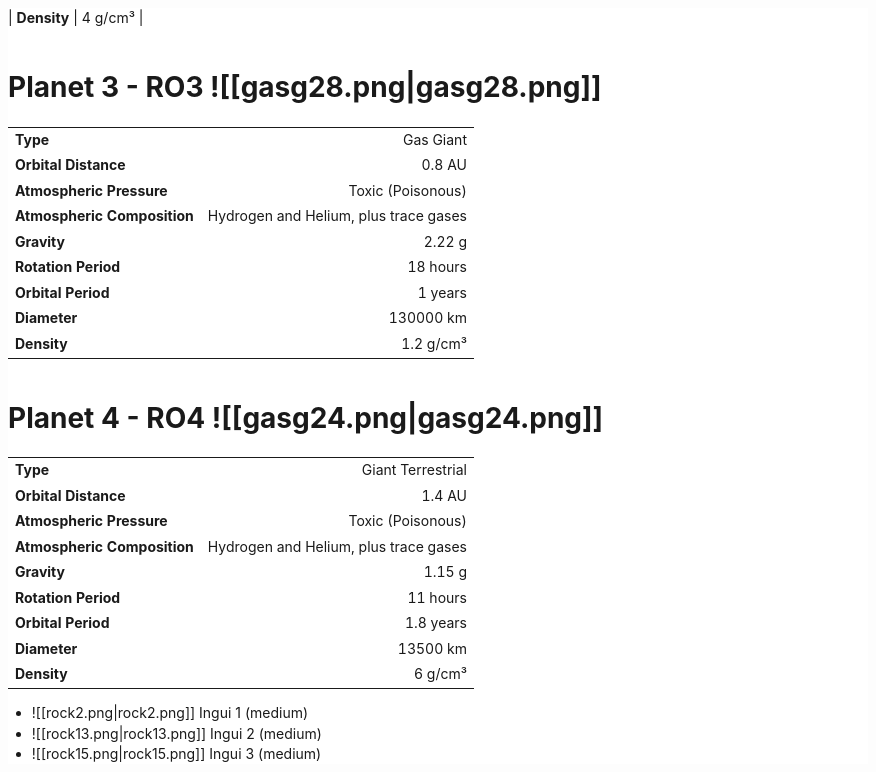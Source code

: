 | **Density**                 |    4 g/cm³ |





# Planet 3 - RO3 ![[gasg28.png\|gasg28.png]]
|                             |                           |
| --------------------------- | -------------------------:|
| **Type**                    |             Gas Giant |
| **Orbital Distance**        |   0.8 AU |
| **Atmospheric Pressure**    |       Toxic (Poisonous) |
| **Atmospheric Composition** |      Hydrogen and Helium, plus trace gases |
| **Gravity**                 |        2.22 g |
| **Rotation Period**         |  18 hours |
| **Orbital Period** | 1 years |
| **Diameter**                |      130000 km | 
| **Density**                 |    1.2 g/cm³ |





# Planet 4 - RO4 ![[gasg24.png\|gasg24.png]]
|                             |                           |
| --------------------------- | -------------------------:|
| **Type**                    |             Giant Terrestrial |
| **Orbital Distance**        |   1.4 AU |
| **Atmospheric Pressure**    |       Toxic (Poisonous) |
| **Atmospheric Composition** |      Hydrogen and Helium, plus trace gases |
| **Gravity**                 |        1.15 g |
| **Rotation Period**         |  11 hours |
| **Orbital Period** | 1.8 years |
| **Diameter**                |      13500 km | 
| **Density**                 |    6 g/cm³ |



- ![[rock2.png\|rock2.png]] Ingui 1 (medium)
- ![[rock13.png\|rock13.png]] Ingui 2 (medium)
- ![[rock15.png\|rock15.png]] Ingui 3 (medium)
